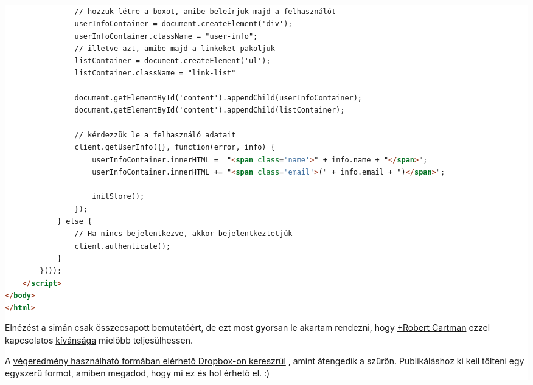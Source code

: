 ``` html
				// hozzuk létre a boxot, amibe beleírjuk majd a felhasználót
				userInfoContainer = document.createElement('div');
				userInfoContainer.className = "user-info";
				// illetve azt, amibe majd a linkeket pakoljuk
				listContainer = document.createElement('ul');
				listContainer.className = "link-list"

				document.getElementById('content').appendChild(userInfoContainer);
				document.getElementById('content').appendChild(listContainer);

				// kérdezzük le a felhasználó adatait
				client.getUserInfo({}, function(error, info) {
					userInfoContainer.innerHTML =  "<span class='name'>" + info.name + "</span>";
					userInfoContainer.innerHTML += "<span class='email'>(" + info.email + ")</span>";

					initStore();
				});
			} else {
				// Ha nincs bejelentkezve, akkor bejelentkeztetjük
				client.authenticate();
			}
		}());
	</script>
</body>
</html>
```

Elnézést a simán csak összecsapott bemutatóért, de ezt most gyorsan le akartam rendezni,
hogy [+Robert Cartman](https://plus.google.com/u/0/112022247551053844428) ezzel kapcsolatos
[kívánsága](https://plus.google.com/u/0/112022247551053844428/posts/agzWShap7B5) mielőbb
teljesülhessen.

A
[végeredmény használható formában elérhető Dropbox-on kereszrül](https://dl.dropboxusercontent.com/u/7963193/FolyamBookmark/index.html)
, amint átengedik a
szűrőn. Publikáláshoz ki kell tölteni egy egyszerű formot, amiben megadod, hogy mi ez
és hol érhető el. :)